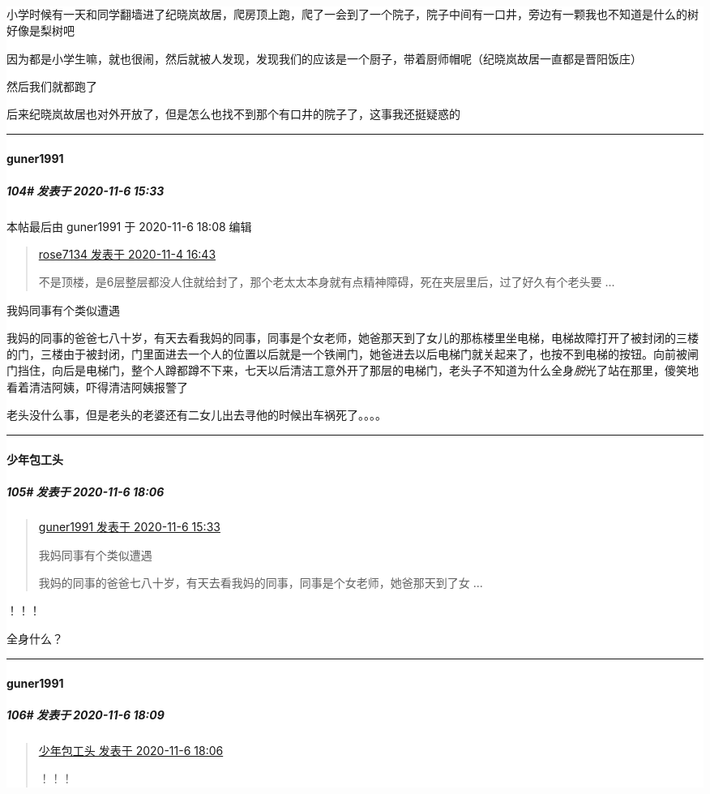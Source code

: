 
小学时候有一天和同学翻墙进了纪晓岚故居，爬房顶上跑，爬了一会到了一个院子，院子中间有一口井，旁边有一颗我也不知道是什么的树好像是梨树吧

因为都是小学生嘛，就也很闹，然后就被人发现，发现我们的应该是一个厨子，带着厨师帽呢（纪晓岚故居一直都是晋阳饭庄）

然后我们就都跑了


后来纪晓岚故居也对外开放了，但是怎么也找不到那个有口井的院子了，这事我还挺疑惑的


-----

####  guner1991  
##### 104#       发表于 2020-11-6 15:33


 本帖最后由 guner1991 于 2020-11-6 18:08 编辑 
<blockquote><a href="httphttps://bbs.saraba1st.com/2b/forum.php?mod=redirect&amp;goto=findpost&amp;pid=49280525&amp;ptid=1970123" target="_blank">rose7134 发表于 2020-11-4 16:43</a>

不是顶楼，是6层整层都没人住就给封了，那个老太太本身就有点精神障碍，死在夹层里后，过了好久有个老头要 ...</blockquote>
我妈同事有个类似遭遇


我妈的同事的爸爸七八十岁，有天去看我妈的同事，同事是个女老师，她爸那天到了女儿的那栋楼里坐电梯，电梯故障打开了被封闭的三楼的门，三楼由于被封闭，门里面进去一个人的位置以后就是一个铁闸门，她爸进去以后电梯门就关起来了，也按不到电梯的按钮。向前被闸门挡住，向后是电梯门，整个人蹲都蹲不下来，七天以后清洁工意外开了那层的电梯门，老头子不知道为什么全身*脱*光了站在那里，傻笑地看着清洁阿姨，吓得清洁阿姨报警了

老头没什么事，但是老头的老婆还有二女儿出去寻他的时候出车祸死了。。。。


-----

####  少年包工头  
##### 105#       发表于 2020-11-6 18:06


<blockquote><a href="httphttps://bbs.saraba1st.com/2b/forum.php?mod=redirect&amp;goto=findpost&amp;pid=49299450&amp;ptid=1970123" target="_blank">guner1991 发表于 2020-11-6 15:33</a>

我妈同事有个类似遭遇


我妈的同事的爸爸七八十岁，有天去看我妈的同事，同事是个女老师，她爸那天到了女 ...</blockquote>
！！！


全身什么？


-----

####  guner1991  
##### 106#       发表于 2020-11-6 18:09


<blockquote><a href="httphttps://bbs.saraba1st.com/2b/forum.php?mod=redirect&amp;goto=findpost&amp;pid=49301091&amp;ptid=1970123" target="_blank">少年包工头 发表于 2020-11-6 18:06</a>

！！！
